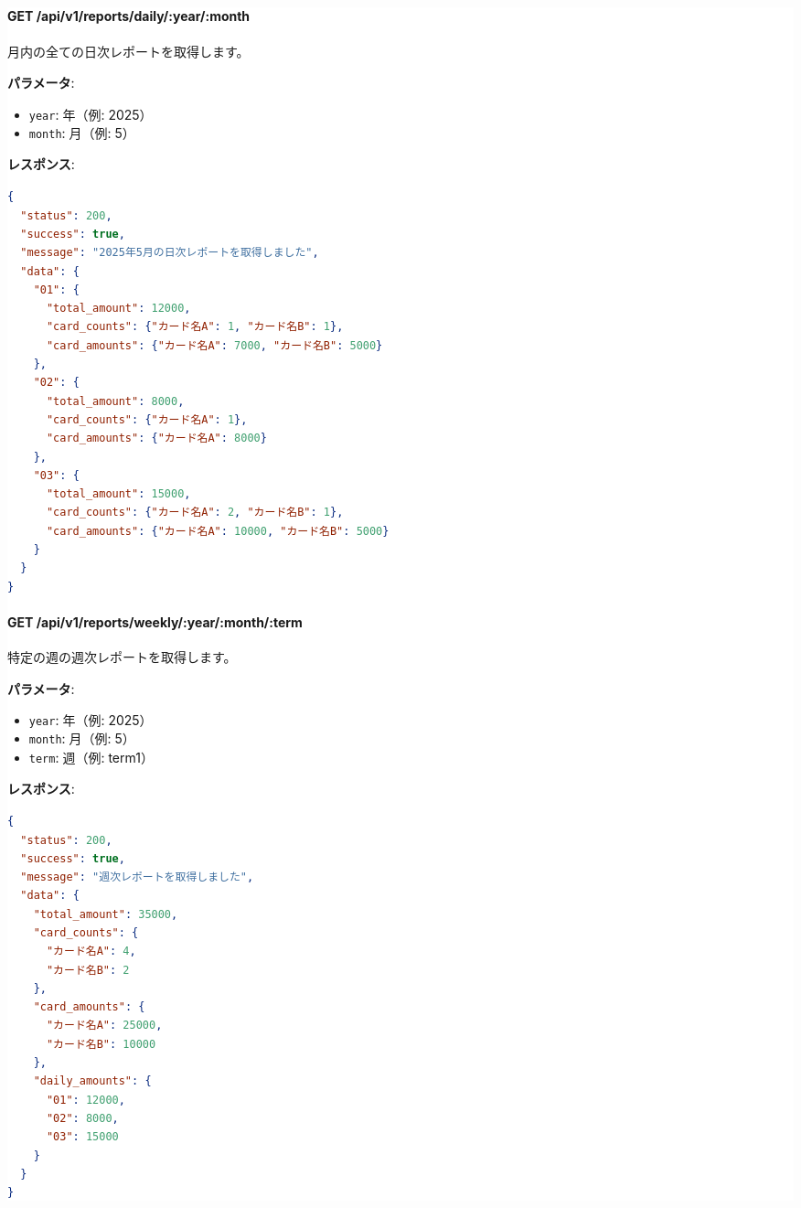 #### GET /api/v1/reports/daily/:year/:month
月内の全ての日次レポートを取得します。

**パラメータ**:
- `year`: 年（例: 2025）
- `month`: 月（例: 5）

**レスポンス**:
```json
{
  "status": 200,
  "success": true,
  "message": "2025年5月の日次レポートを取得しました",
  "data": {
    "01": {
      "total_amount": 12000,
      "card_counts": {"カード名A": 1, "カード名B": 1},
      "card_amounts": {"カード名A": 7000, "カード名B": 5000}
    },
    "02": {
      "total_amount": 8000,
      "card_counts": {"カード名A": 1},
      "card_amounts": {"カード名A": 8000}
    },
    "03": {
      "total_amount": 15000,
      "card_counts": {"カード名A": 2, "カード名B": 1},
      "card_amounts": {"カード名A": 10000, "カード名B": 5000}
    }
  }
}
```

#### GET /api/v1/reports/weekly/:year/:month/:term
特定の週の週次レポートを取得します。

**パラメータ**:
- `year`: 年（例: 2025）
- `month`: 月（例: 5）
- `term`: 週（例: term1）

**レスポンス**:
```json
{
  "status": 200,
  "success": true,
  "message": "週次レポートを取得しました",
  "data": {
    "total_amount": 35000,
    "card_counts": {
      "カード名A": 4,
      "カード名B": 2
    },
    "card_amounts": {
      "カード名A": 25000,
      "カード名B": 10000
    },
    "daily_amounts": {
      "01": 12000,
      "02": 8000,
      "03": 15000
    }
  }
}
```
